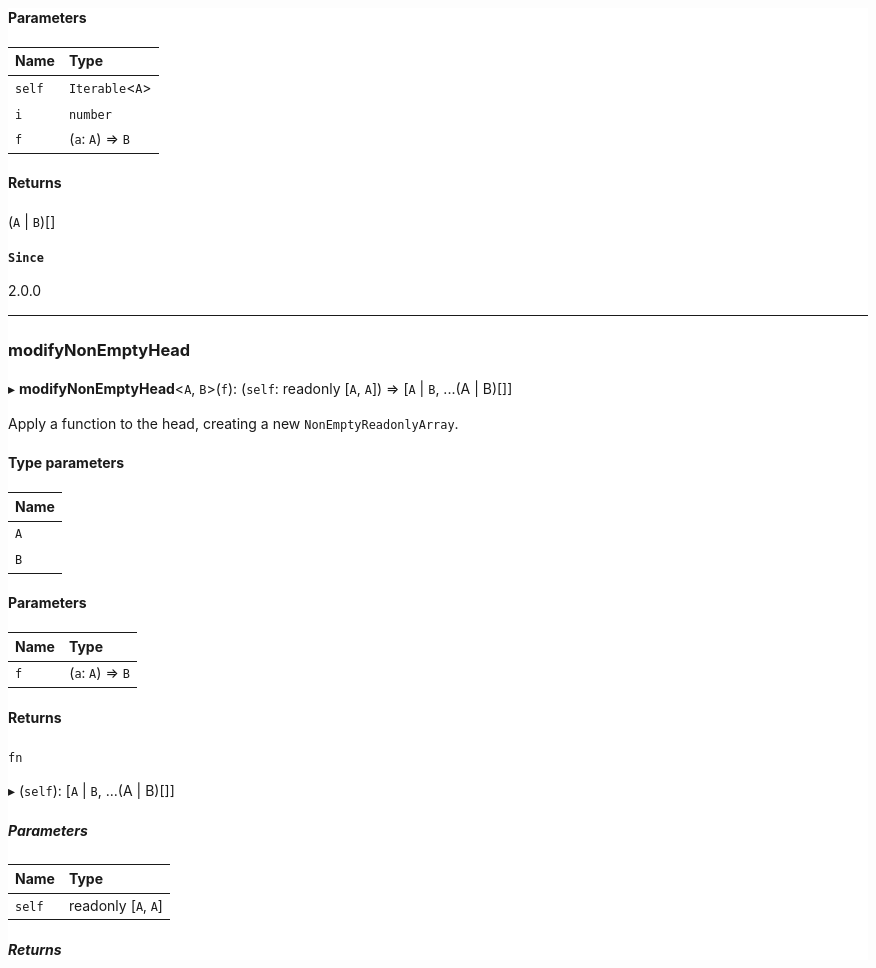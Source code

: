 #### Parameters

| Name | Type |
| :------ | :------ |
| `self` | `Iterable`\<`A`\> |
| `i` | `number` |
| `f` | (`a`: `A`) => `B` |

#### Returns

(`A` \| `B`)[]

**`Since`**

2.0.0

___

### modifyNonEmptyHead

▸ **modifyNonEmptyHead**\<`A`, `B`\>(`f`): (`self`: readonly [`A`, `A`]) => [`A` \| `B`, ...(A \| B)[]]

Apply a function to the head, creating a new `NonEmptyReadonlyArray`.

#### Type parameters

| Name |
| :------ |
| `A` |
| `B` |

#### Parameters

| Name | Type |
| :------ | :------ |
| `f` | (`a`: `A`) => `B` |

#### Returns

`fn`

▸ (`self`): [`A` \| `B`, ...(A \| B)[]]

##### Parameters

| Name | Type |
| :------ | :------ |
| `self` | readonly [`A`, `A`] |

##### Returns
